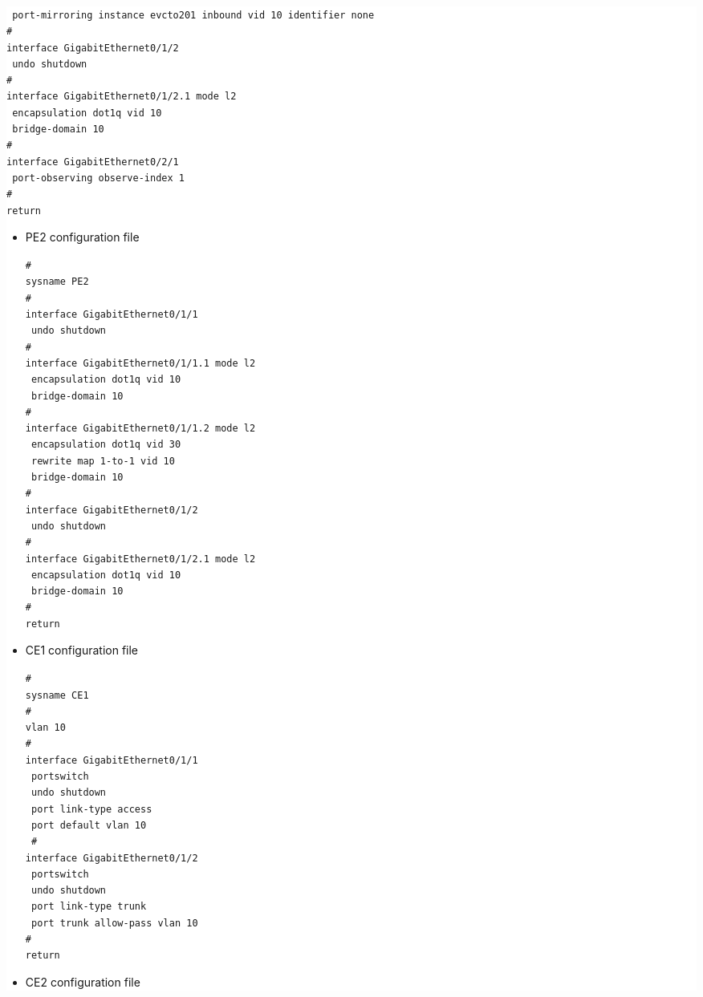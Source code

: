   ```
   port-mirroring instance evcto201 inbound vid 10 identifier none
  #
  interface GigabitEthernet0/1/2
   undo shutdown
  #
  interface GigabitEthernet0/1/2.1 mode l2
   encapsulation dot1q vid 10
   bridge-domain 10
  #
  interface GigabitEthernet0/2/1
   port-observing observe-index 1
  #
  return
  ```
* PE2 configuration file
  
  ```
  #
  sysname PE2
  #
  interface GigabitEthernet0/1/1
   undo shutdown
  #
  interface GigabitEthernet0/1/1.1 mode l2
   encapsulation dot1q vid 10
   bridge-domain 10
  #
  interface GigabitEthernet0/1/1.2 mode l2
   encapsulation dot1q vid 30
   rewrite map 1-to-1 vid 10
   bridge-domain 10
  #
  interface GigabitEthernet0/1/2
   undo shutdown
  #
  interface GigabitEthernet0/1/2.1 mode l2
   encapsulation dot1q vid 10
   bridge-domain 10
  #
  return
  ```
* CE1 configuration file
  
  ```
  #
  sysname CE1
  #
  vlan 10
  #
  interface GigabitEthernet0/1/1
   portswitch
   undo shutdown
   port link-type access
   port default vlan 10
   #
  interface GigabitEthernet0/1/2
   portswitch
   undo shutdown
   port link-type trunk
   port trunk allow-pass vlan 10
  #
  return
  ```
* CE2 configuration file
  